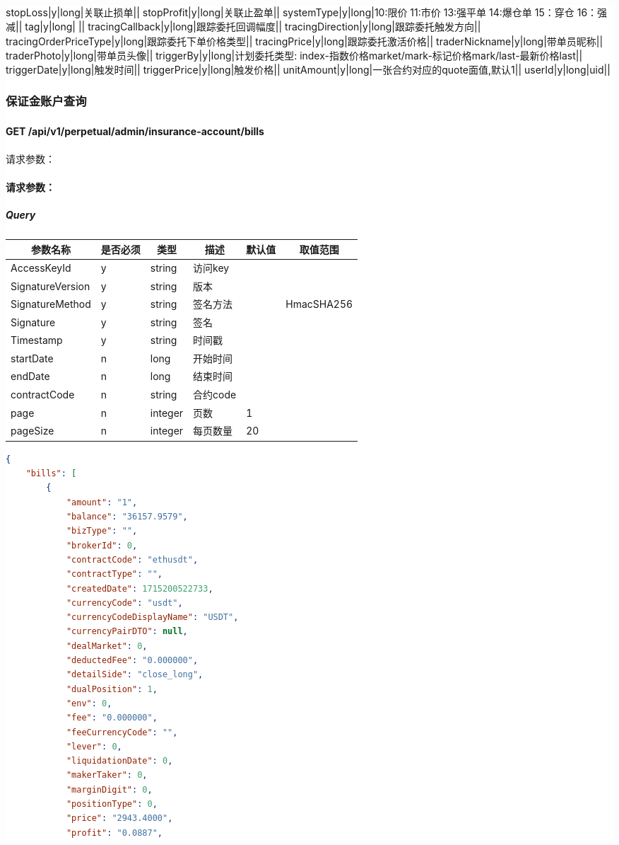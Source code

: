 stopLoss|y|long|关联止损单||
stopProfit|y|long|关联止盈单||
systemType|y|long|10:限价 11:市价 13:强平单 14:爆仓单 15：穿仓 16：强减||
tag|y|long| ||
tracingCallback|y|long|跟踪委托回调幅度||
tracingDirection|y|long|跟踪委托触发方向||
tracingOrderPriceType|y|long|跟踪委托下单价格类型||
tracingPrice|y|long|跟踪委托激活价格||
traderNickname|y|long|带单员昵称||
traderPhoto|y|long|带单员头像||
triggerBy|y|long|计划委托类型: index-指数价格market/mark-标记价格mark/last-最新价格last||
triggerDate|y|long|触发时间||
triggerPrice|y|long|触发价格||
unitAmount|y|long|一张合约对应的quote面值,默认1||
userId|y|long|uid||



### 保证金账户查询
#### GET  /api/v1/perpetual/admin/insurance-account/bills
请求参数：
#### 请求参数：
##### Query
参数名称|是否必须|类型|描述|默认值|取值范围
------------- | ------------- |  ------------- | ------------- |  ------------- | -------------
AccessKeyId|y|string|访问key||
SignatureVersion|y|string|版本||
SignatureMethod|y|string|签名方法||HmacSHA256
Signature|y|string|签名||
Timestamp|y|string|时间戳||
startDate|n|long|开始时间||
endDate|n|long|结束时间||
contractCode|n|string|合约code||
page|n|integer|页数|1|
pageSize|n|integer|每页数量|20|

```json
{
    "bills": [
        {
            "amount": "1",
            "balance": "36157.9579",
            "bizType": "",
            "brokerId": 0,
            "contractCode": "ethusdt",
            "contractType": "",
            "createdDate": 1715200522733,
            "currencyCode": "usdt",
            "currencyCodeDisplayName": "USDT",
            "currencyPairDTO": null,
            "dealMarket": 0,
            "deductedFee": "0.000000",
            "detailSide": "close_long",
            "dualPosition": 1,
            "env": 0,
            "fee": "0.000000",
            "feeCurrencyCode": "",
            "lever": 0,
            "liquidationDate": 0,
            "makerTaker": 0,
            "marginDigit": 0,
            "positionType": 0,
            "price": "2943.4000",
            "profit": "0.0887",
```